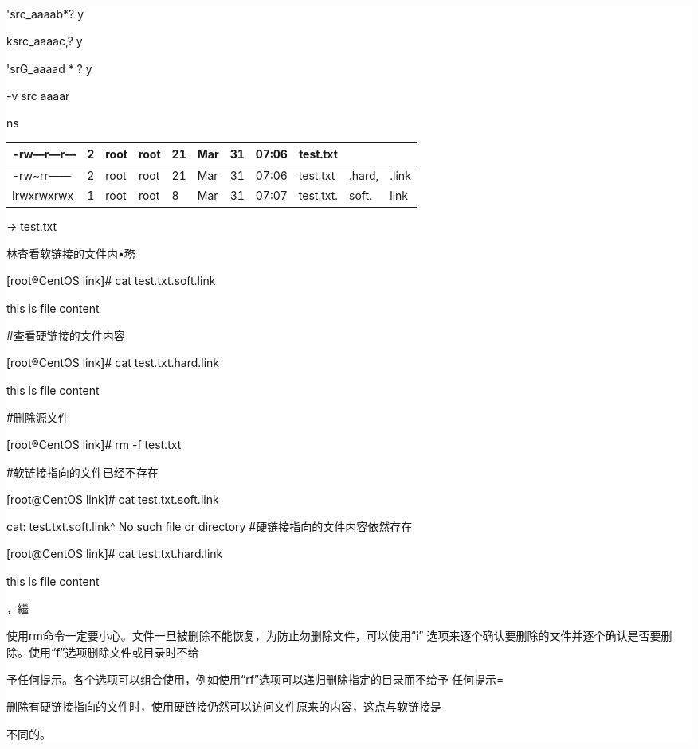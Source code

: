 'src_aaaab*? y



ksrc_aaaac,? y



'srG_aaaad * ? y



-v src aaaar



ns



| -rw—r—r—   | 2    | root | root | 21   | Mar  | 31   | 07:06 | test.txt  |        |       |
| ---------- | ---- | ---- | ---- | ---- | ---- | ---- | ----- | --------- | ------ | ----- |
| -rw~rr——   | 2    | root | root | 21   | Mar  | 31   | 07:06 | test.txt  | .hard, | .link |
| Irwxrwxrwx | 1    | root | root | 8    | Mar  | 31   | 07:07 | test.txt. | soft.  | link  |

-> test.txt

林査看软链接的文件内•務

[root®CentOS link]# cat test.txt.soft.link

this is file content

\#查看硬链接的文件内容

[root®CentOS link]# cat test.txt.hard.link

this is file content

\#删除源文件

[root®CentOS link]# rm -f test.txt

\#软链接指向的文件已经不存在

[root@CentOS link]# cat test.txt.soft.link

cat: test.txt.soft.link^ No such file or directory #硬链接指向的文件内容依然存在

[root@CentOS link]# cat test.txt.hard.link

this is file content



，繼



使用rm命令一定要小心。文件一旦被删除不能恢复，为防止勿删除文件，可以使用“i” 选项来逐个确认要删除的文件并逐个确认是否要删除。使用“f”选项删除文件或目录时不给

予任何提示。各个选项可以组合使用，例如使用“rf”选项可以递归删除指定的目录而不给予 任何提示=

删除有硬链接指向的文件时，使用硬链接仍然可以访问文件原来的内容，这点与软链接是

不同的。
